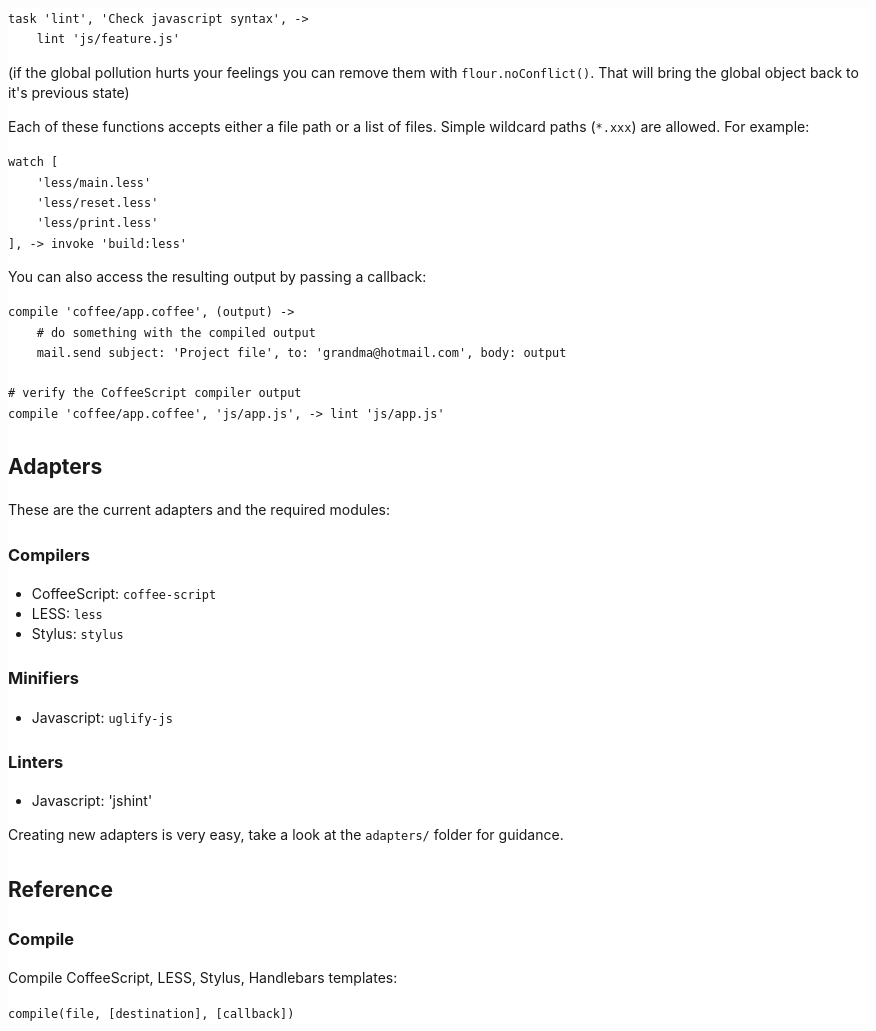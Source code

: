     task 'lint', 'Check javascript syntax', ->
        lint 'js/feature.js'

(if the global pollution hurts your feelings you can remove them with `flour.noConflict()`. That will bring the global object back to it's previous state)

Each of these functions accepts either a file path or a list of files. Simple wildcard paths (`*.xxx`) are allowed. For example:

    watch [
        'less/main.less'
        'less/reset.less'
        'less/print.less'
    ], -> invoke 'build:less'

You can also access the resulting output by passing a callback:

    compile 'coffee/app.coffee', (output) ->
        # do something with the compiled output
        mail.send subject: 'Project file', to: 'grandma@hotmail.com', body: output

    # verify the CoffeeScript compiler output
    compile 'coffee/app.coffee', 'js/app.js', -> lint 'js/app.js'

## Adapters

These are the current adapters and the required modules:

### Compilers

* CoffeeScript: `coffee-script`
* LESS: `less`
* Stylus: `stylus`

### Minifiers

* Javascript: `uglify-js`

### Linters

* Javascript: 'jshint'

Creating new adapters is very easy, take a look at the `adapters/` folder for guidance.

## Reference

### Compile

Compile CoffeeScript, LESS, Stylus, Handlebars templates:

    compile(file, [destination], [callback])
